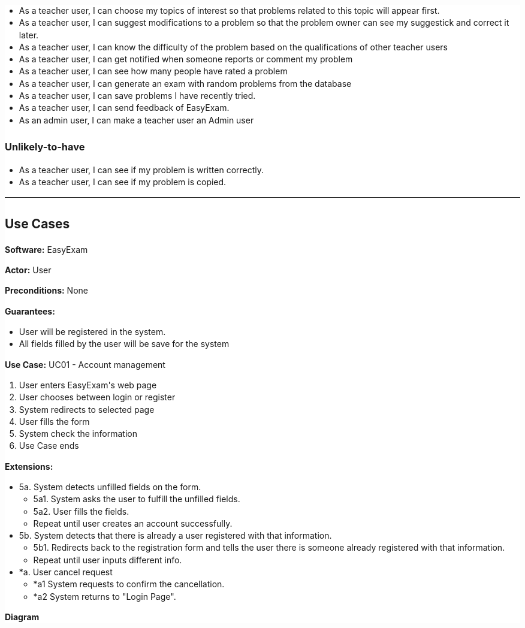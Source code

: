 - As a teacher user, I can choose my topics of interest so that problems related to this topic will appear first.
- As a teacher user, I can suggest modifications to a problem so that the problem owner can see my suggestick and correct it later.
- As a teacher user, I can know the difficulty of the problem based on the qualifications of other teacher users
- As a teacher user, I can get notified when someone reports or comment my problem
- As a teacher user, I can see how many people have rated a problem
- As a teacher user, I can generate an exam with random problems from the database
- As a teacher user, I can save problems I have recently tried.
- As a teacher user, I can send feedback of EasyExam.
- As an admin user, I can make a teacher user an Admin user

### Unlikely-to-have

- As a teacher user, I can see if my problem is written correctly.
- As a teacher user, I can see if my problem is copied.

***

## Use Cases

**Software:** EasyExam

**Actor:** User

**Preconditions:** None

**Guarantees:** 
- User will be registered in the system.
- All fields filled by the user will be save for the system

**Use Case:** UC01 - Account management
1. User enters EasyExam's web page
2. User chooses between login or register
3. System redirects to selected page
4. User fills the form
5. System check the information
6. Use Case ends

**Extensions:**
- 5a. System detects unfilled fields on the form.
  - 5a1. System asks the user to fulfill the unfilled fields.
  - 5a2. User fills the fields.
  - Repeat until user creates an account successfully.
- 5b. System detects that there is already a user registered with that information.
  - 5b1. Redirects back to the registration form and tells the user there is someone already registered with that information.
  - Repeat until user inputs different info.
- *a. User cancel request
  - *a1 System requests to confirm the cancellation.
  - *a2 System returns to "Login Page".

**Diagram**